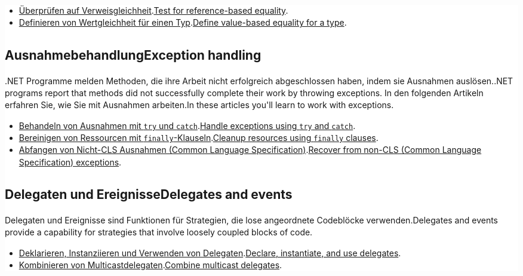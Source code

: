 - <span data-ttu-id="695a0-151">[Überprüfen auf Verweisgleichheit](../programming-guide/statements-expressions-operators/how-to-test-for-reference-equality-identity.md).</span><span class="sxs-lookup"><span data-stu-id="695a0-151">[Test for reference-based equality](../programming-guide/statements-expressions-operators/how-to-test-for-reference-equality-identity.md).</span></span>
- <span data-ttu-id="695a0-152">[Definieren von Wertgleichheit für einen Typ](../programming-guide/statements-expressions-operators/how-to-define-value-equality-for-a-type.md).</span><span class="sxs-lookup"><span data-stu-id="695a0-152">[Define value-based equality for a type](../programming-guide/statements-expressions-operators/how-to-define-value-equality-for-a-type.md).</span></span>

## <a name="exception-handling"></a><span data-ttu-id="695a0-153">Ausnahmebehandlung</span><span class="sxs-lookup"><span data-stu-id="695a0-153">Exception handling</span></span>

<span data-ttu-id="695a0-154">.NET Programme melden Methoden, die ihre Arbeit nicht erfolgreich abgeschlossen haben, indem sie Ausnahmen auslösen.</span><span class="sxs-lookup"><span data-stu-id="695a0-154">.NET programs report that methods did not successfully complete their work by throwing exceptions.</span></span> <span data-ttu-id="695a0-155">In den folgenden Artikeln erfahren Sie, wie Sie mit Ausnahmen arbeiten.</span><span class="sxs-lookup"><span data-stu-id="695a0-155">In these articles you'll learn to work with exceptions.</span></span>

- <span data-ttu-id="695a0-156">[Behandeln von Ausnahmen mit `try` und `catch`](../programming-guide/exceptions/how-to-handle-an-exception-using-try-catch.md).</span><span class="sxs-lookup"><span data-stu-id="695a0-156">[Handle exceptions using `try` and `catch`](../programming-guide/exceptions/how-to-handle-an-exception-using-try-catch.md).</span></span>
- <span data-ttu-id="695a0-157">[Bereinigen von Ressourcen mit `finally`-Klauseln](../programming-guide/exceptions/how-to-execute-cleanup-code-using-finally.md).</span><span class="sxs-lookup"><span data-stu-id="695a0-157">[Cleanup resources using `finally` clauses](../programming-guide/exceptions/how-to-execute-cleanup-code-using-finally.md).</span></span>
- <span data-ttu-id="695a0-158">[Abfangen von Nicht-CLS Ausnahmen (Common Language Specification)](../programming-guide/exceptions/how-to-catch-a-non-cls-exception.md).</span><span class="sxs-lookup"><span data-stu-id="695a0-158">[Recover from non-CLS (Common Language Specification) exceptions](../programming-guide/exceptions/how-to-catch-a-non-cls-exception.md).</span></span>

## <a name="delegates-and-events"></a><span data-ttu-id="695a0-159">Delegaten und Ereignisse</span><span class="sxs-lookup"><span data-stu-id="695a0-159">Delegates and events</span></span>

<span data-ttu-id="695a0-160">Delegaten und Ereignisse sind Funktionen für Strategien, die lose angeordnete Codeblöcke verwenden.</span><span class="sxs-lookup"><span data-stu-id="695a0-160">Delegates and events provide a capability for strategies that involve loosely coupled blocks of code.</span></span>

- <span data-ttu-id="695a0-161">[Deklarieren, Instanziieren und Verwenden von Delegaten](../programming-guide/delegates/how-to-declare-instantiate-and-use-a-delegate.md).</span><span class="sxs-lookup"><span data-stu-id="695a0-161">[Declare, instantiate, and use delegates](../programming-guide/delegates/how-to-declare-instantiate-and-use-a-delegate.md).</span></span>
- <span data-ttu-id="695a0-162">[Kombinieren von Multicastdelegaten](../programming-guide/delegates/how-to-combine-delegates-multicast-delegates.md).</span><span class="sxs-lookup"><span data-stu-id="695a0-162">[Combine multicast delegates](../programming-guide/delegates/how-to-combine-delegates-multicast-delegates.md).</span></span>
